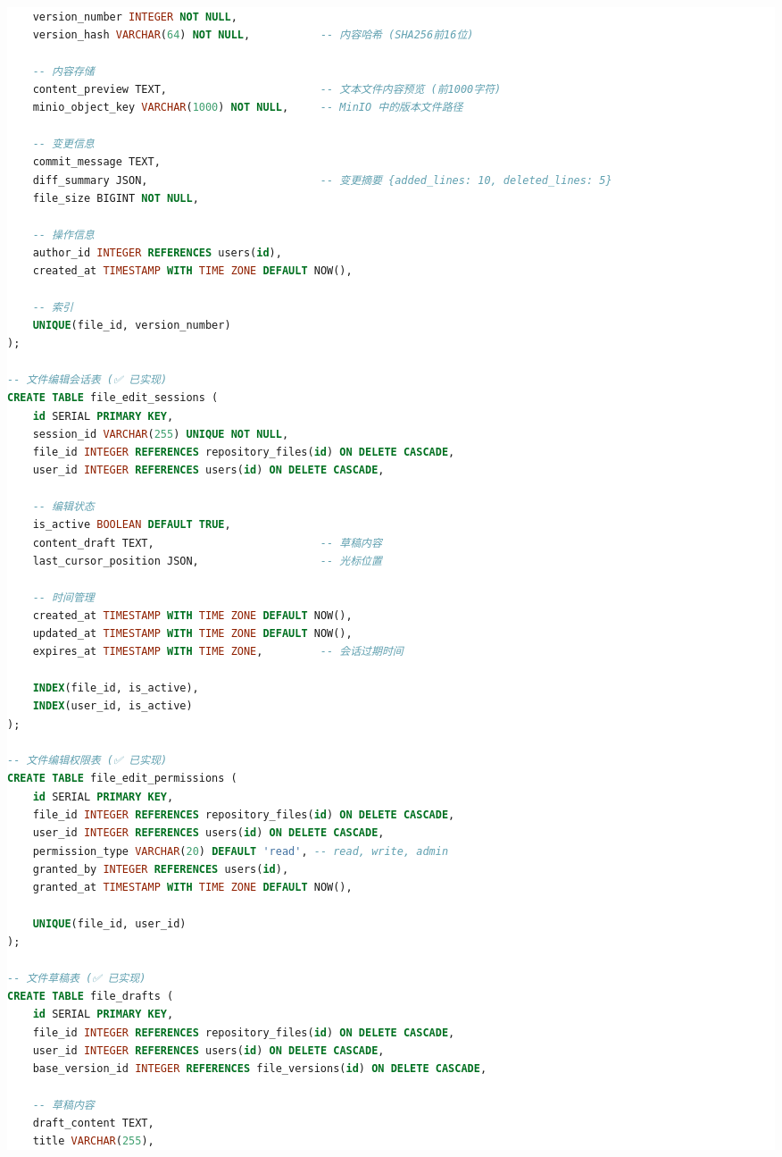 ```sql
    version_number INTEGER NOT NULL,
    version_hash VARCHAR(64) NOT NULL,           -- 内容哈希 (SHA256前16位)

    -- 内容存储
    content_preview TEXT,                        -- 文本文件内容预览 (前1000字符)
    minio_object_key VARCHAR(1000) NOT NULL,     -- MinIO 中的版本文件路径

    -- 变更信息
    commit_message TEXT,
    diff_summary JSON,                           -- 变更摘要 {added_lines: 10, deleted_lines: 5}
    file_size BIGINT NOT NULL,

    -- 操作信息
    author_id INTEGER REFERENCES users(id),
    created_at TIMESTAMP WITH TIME ZONE DEFAULT NOW(),

    -- 索引
    UNIQUE(file_id, version_number)
);

-- 文件编辑会话表 (✅ 已实现)
CREATE TABLE file_edit_sessions (
    id SERIAL PRIMARY KEY,
    session_id VARCHAR(255) UNIQUE NOT NULL,
    file_id INTEGER REFERENCES repository_files(id) ON DELETE CASCADE,
    user_id INTEGER REFERENCES users(id) ON DELETE CASCADE,

    -- 编辑状态
    is_active BOOLEAN DEFAULT TRUE,
    content_draft TEXT,                          -- 草稿内容
    last_cursor_position JSON,                   -- 光标位置

    -- 时间管理
    created_at TIMESTAMP WITH TIME ZONE DEFAULT NOW(),
    updated_at TIMESTAMP WITH TIME ZONE DEFAULT NOW(),
    expires_at TIMESTAMP WITH TIME ZONE,         -- 会话过期时间

    INDEX(file_id, is_active),
    INDEX(user_id, is_active)
);

-- 文件编辑权限表 (✅ 已实现)
CREATE TABLE file_edit_permissions (
    id SERIAL PRIMARY KEY,
    file_id INTEGER REFERENCES repository_files(id) ON DELETE CASCADE,
    user_id INTEGER REFERENCES users(id) ON DELETE CASCADE,
    permission_type VARCHAR(20) DEFAULT 'read', -- read, write, admin
    granted_by INTEGER REFERENCES users(id),
    granted_at TIMESTAMP WITH TIME ZONE DEFAULT NOW(),

    UNIQUE(file_id, user_id)
);

-- 文件草稿表 (✅ 已实现)
CREATE TABLE file_drafts (
    id SERIAL PRIMARY KEY,
    file_id INTEGER REFERENCES repository_files(id) ON DELETE CASCADE,
    user_id INTEGER REFERENCES users(id) ON DELETE CASCADE,
    base_version_id INTEGER REFERENCES file_versions(id) ON DELETE CASCADE,

    -- 草稿内容
    draft_content TEXT,
    title VARCHAR(255),
```